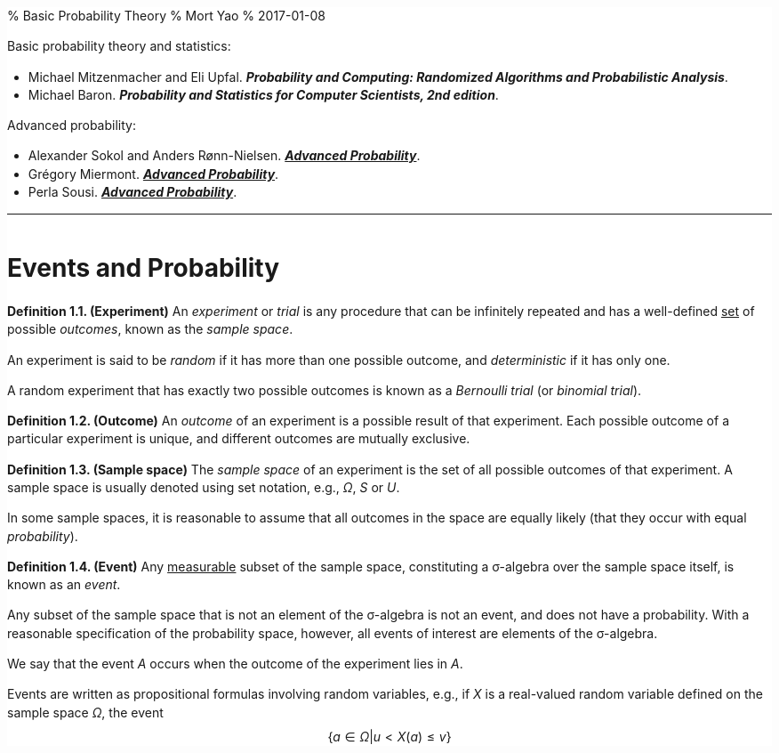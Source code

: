 % Basic Probability Theory
% Mort Yao
% 2017-01-08

Basic probability theory and statistics:

* Michael Mitzenmacher and Eli Upfal. ***Probability and Computing: Randomized Algorithms and Probabilistic Analysis***.
* Michael Baron. ***Probability and Statistics for Computer Scientists, 2nd edition***.

Advanced probability:

* Alexander Sokol and Anders Rønn-Nielsen. [***Advanced Probability***](http://www.math.ku.dk/noter/filer/vidsand12.pdf).
* Grégory Miermont. [***Advanced Probability***](http://perso.ens-lyon.fr/gregory.miermont/AdPr2006.pdf).
* Perla Sousi. [***Advanced Probability***](http://www.statslab.cam.ac.uk/~ps422/mynotes.pdf).

---

# Events and Probability

**Definition 1.1. (Experiment)**
An *experiment* or *trial* is any procedure that can be infinitely repeated and has a well-defined [set](/math/set/) of possible *outcomes*, known as the *sample space*.

An experiment is said to be *random* if it has more than one possible outcome, and *deterministic* if it has only one.

A random experiment that has exactly two possible outcomes is known as a *Bernoulli trial* (or *binomial trial*).

**Definition 1.2. (Outcome)**
An *outcome* of an experiment is a possible result of that experiment. Each possible outcome of a particular experiment is unique, and different outcomes are mutually exclusive.

**Definition 1.3. (Sample space)**
The *sample space* of an experiment is the set of all possible outcomes of that experiment. A sample space is usually denoted using set notation, e.g., $\Omega$, $S$ or $U$.

In some sample spaces, it is reasonable to assume that all outcomes in the space are equally likely (that they occur with equal *probability*).

**Definition 1.4. (Event)**
Any [measurable](/math/analysis/measure/) subset of the sample space, constituting a σ-algebra over the sample space itself, is known as an *event*.

Any subset of the sample space that is not an element of the σ-algebra is not an event, and does not have a probability. With a reasonable specification of the probability space, however, all events of interest are elements of the σ-algebra.

We say that the event $A$ occurs when the outcome of the experiment lies in $A$.

Events are written as propositional formulas involving random variables, e.g., if $X$ is a real-valued random variable defined on the sample space $\Omega$, the event
$$\{a \in \Omega | u < X(a) \leq v \}$$
